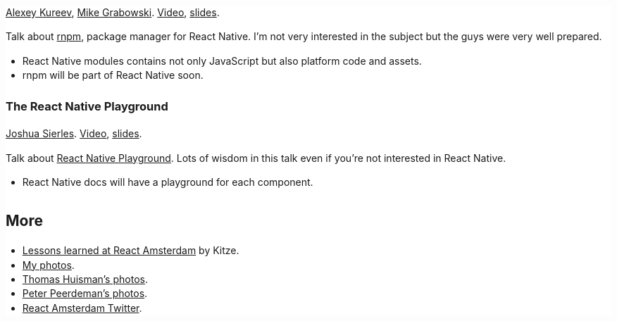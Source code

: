 [Alexey Kureev](https://twitter.com/kureevalexey), [Mike Grabowski](https://twitter.com/grabbou). [Video](https://youtu.be/iF6lNtqFLKY), [slides](https://speakerdeck.com/grabbou/solving-a-react-native-tooling-problem).

Talk about [rnpm](https://github.com/rnpm/rnpm), package manager for React Native. I’m not very interested in the subject but the guys were very well prepared.

* React Native modules contains not only JavaScript but also platform code and assets.
* rnpm will be part of React Native soon.

### The React Native Playground

[Joshua Sierles](https://twitter.com/jsierles). [Video](https://youtu.be/fN3AVJuxMIc), [slides](https://speakerdeck.com/reactamsterdam/joshua-sierles-freelance-sevilla-the-react-native-playground).

Talk about [React Native Playground](http://rnplay.org). Lots of wisdom in this talk even if you’re not interested in React Native.

* React Native docs will have a playground for each component.

## More

* [Lessons learned at React Amsterdam](https://medium.com/@kitze/lessons-learned-at-react-amsterdam-51f2006c4a59#.nzd3vtdr8) by Kitze.
* [My photos](https://www.facebook.com/artemsapegin/media_set?set=a.10154184088118514.1073741838.665893513&type=3).
* [Thomas Huisman’s photos](https://www.facebook.com/media/set/?set=a.266084063741695.1073741830.176263616057074&type=3).
* [Peter Peerdeman’s photos](https://www.flickr.com/photos/peterpeerdeman/sets/72157664928801513).
* [React Amsterdam Twitter](https://twitter.com/reactamsterdam).
